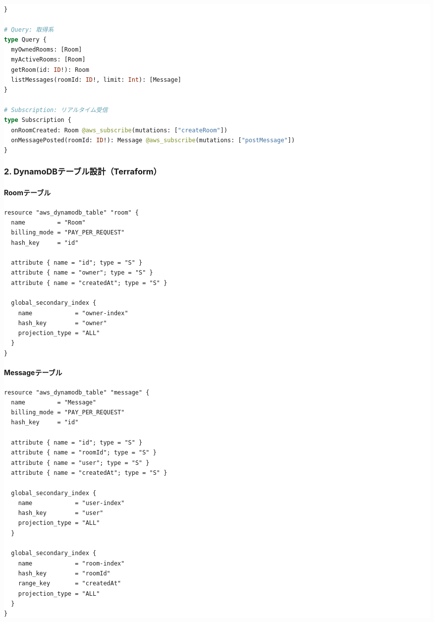 ```graphql
}

# Query: 取得系
type Query {
  myOwnedRooms: [Room]
  myActiveRooms: [Room]
  getRoom(id: ID!): Room
  listMessages(roomId: ID!, limit: Int): [Message]
}

# Subscription: リアルタイム受信
type Subscription {
  onRoomCreated: Room @aws_subscribe(mutations: ["createRoom"])
  onMessagePosted(roomId: ID!): Message @aws_subscribe(mutations: ["postMessage"])
}
```

### 2. DynamoDBテーブル設計（Terraform）

#### Roomテーブル
```hcl
resource "aws_dynamodb_table" "room" {
  name         = "Room"
  billing_mode = "PAY_PER_REQUEST"
  hash_key     = "id"

  attribute { name = "id"; type = "S" }
  attribute { name = "owner"; type = "S" }
  attribute { name = "createdAt"; type = "S" }

  global_secondary_index {
    name            = "owner-index"
    hash_key        = "owner"
    projection_type = "ALL"
  }
}
```

#### Messageテーブル
```hcl
resource "aws_dynamodb_table" "message" {
  name         = "Message"
  billing_mode = "PAY_PER_REQUEST"
  hash_key     = "id"

  attribute { name = "id"; type = "S" }
  attribute { name = "roomId"; type = "S" }
  attribute { name = "user"; type = "S" }
  attribute { name = "createdAt"; type = "S" }

  global_secondary_index {
    name            = "user-index"
    hash_key        = "user"
    projection_type = "ALL"
  }

  global_secondary_index {
    name            = "room-index"
    hash_key        = "roomId"
    range_key       = "createdAt"
    projection_type = "ALL"
  }
}
```